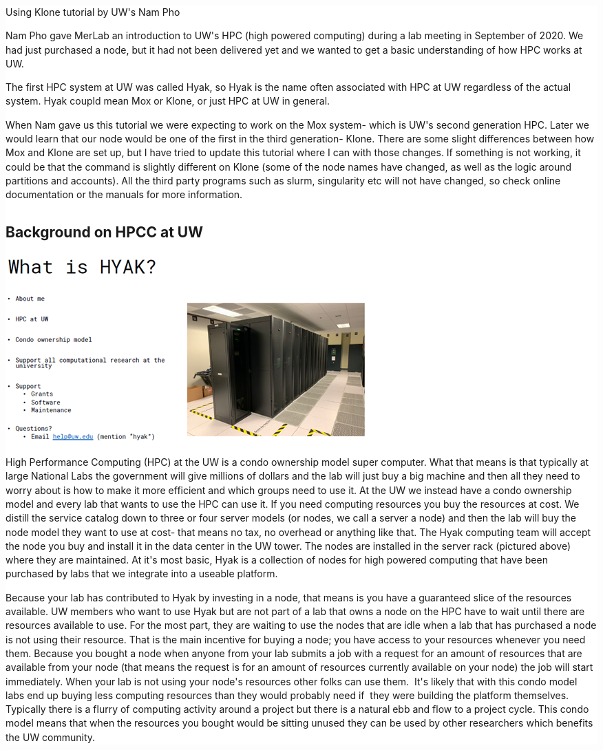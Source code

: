 Using Klone tutorial by UW's Nam Pho

Nam Pho gave MerLab an introduction to UW's HPC (high powered computing) during a lab meeting in September of 2020. We had just purchased a node, but it had not been delivered yet and we wanted to get a basic understanding of how HPC works at UW.

The first HPC system at UW was called Hyak, so Hyak is the name often associated with HPC at UW regardless of the actual system. Hyak coupld mean Mox or Klone, or just HPC at UW in general. 

When Nam gave us this tutorial we were expecting to work on the Mox system- which is UW's second generation HPC. Later we would learn that our node would be one of the first in the third generation- Klone. There are some slight differences between how Mox and Klone are set up, but I have tried to update this tutorial where I can with those changes. If something is not working, it could be that the command is slightly different on Klone (some of the node names have changed, as well as the logic around partitions and accounts). All the third party programs such as slurm, singularity etc will not have changed, so check online documentation or the manuals for more information.

## Background on HPCC at UW

![](/_resources/9b1833d735c1d2e3b6c404ee2ebdd988.png)

High Performance Computing (HPC) at the UW is a condo ownership model super computer. What that means is that typically at large National Labs the government will give millions of dollars and the lab will just buy a big machine and then all they need to worry about is how to make it more efficient and which groups need to use it. At the UW we instead have a condo ownership model and every lab that wants to use the HPC can use it. If you need computing resources you buy the resources at cost. We distill the service catalog down to three or four server models (or nodes, we call a server a node) and then the lab will buy the node model they want to use at cost- that means no tax, no overhead or anything like that. The Hyak computing team will accept the node you buy and install it in the data center in the UW tower. The nodes are installed in the server rack (pictured above) where they are maintained. At it's most basic, Hyak is a collection of nodes for high powered computing that have been purchased by labs that we integrate into a useable platform.

Because your lab has contributed to Hyak by investing in a node, that means is you have a guaranteed slice of the resources available. UW members who want to use Hyak but are not part of a lab that owns a node on the HPC have to wait until there are resources available to use. For the most part, they are waiting to use the nodes that are idle when a lab that has purchased a node is not using their resource. That is the main incentive for buying a node; you have access to your resources whenever you need them. Because you bought a node when anyone from your lab submits a job with a request for an amount of resources that are available from your node (that means the request is for an amount of resources currently available on your node) the job will start immediately. When your lab is not using your node's resources other folks can use them.  It's likely that with this condo model labs end up buying less computing resources than they would probably need if  they were building the platform themselves. Typically there is a flurry of computing activity around a project but there is a natural ebb and flow to a project cycle. This condo model means that when the resources you bought would be sitting unused they can be used by other researchers which benefits the UW community.
